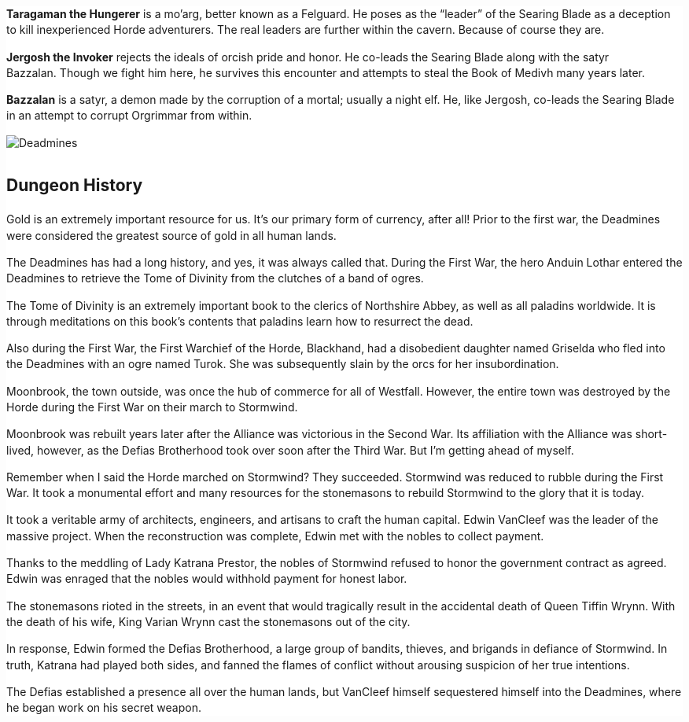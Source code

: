**Taragaman the Hungerer** is a mo’arg, better known as a Felguard. He poses as the “leader” of the Searing Blade as a deception to kill inexperienced Horde adventurers. The real leaders are further within the cavern. Because of course they are.

**Jergosh the Invoker** rejects the ideals of orcish pride and honor. He co-leads the Searing Blade along with the satyr Bazzalan. Though we fight him here, he survives this encounter and attempts to steal the Book of Medivh many years later.

**Bazzalan** is a satyr, a demon made by the corruption of a mortal; usually a night elf. He, like Jergosh, co-leads the Searing Blade in an attempt to corrupt Orgrimmar from within.

![Deadmines](https://i.imgur.com/kiN7glR.jpg)

## Dungeon History

Gold is an extremely important resource for us. It’s our primary form of currency, after all! Prior to the first war, the Deadmines were considered the greatest source of gold in all human lands.

The Deadmines has had a long history, and yes, it was always called that. During the First War, the hero Anduin Lothar entered the Deadmines to retrieve the Tome of Divinity from the clutches of a band of ogres.

The Tome of Divinity is an extremely important book to the clerics of Northshire Abbey, as well as all paladins worldwide. It is through meditations on this book’s contents that paladins learn how to resurrect the dead.

Also during the First War, the First Warchief of the Horde, Blackhand, had a disobedient daughter named Griselda who fled into the Deadmines with an ogre named Turok. She was subsequently slain by the orcs for her insubordination.

Moonbrook, the town outside, was once the hub of commerce for all of Westfall. However, the entire town was destroyed by the Horde during the First War on their march to Stormwind.

Moonbrook was rebuilt years later after the Alliance was victorious in the Second War. Its affiliation with the Alliance was short-lived, however, as the Defias Brotherhood took over soon after the Third War. But I’m getting ahead of myself.

Remember when I said the Horde marched on Stormwind? They succeeded. Stormwind was reduced to rubble during the First War. It took a monumental effort and many resources for the stonemasons to rebuild Stormwind to the glory that it is today.

It took a veritable army of architects, engineers, and artisans to craft the human capital. Edwin VanCleef was the leader of the massive project. When the reconstruction was complete, Edwin met with the nobles to collect payment.

Thanks to the meddling of Lady Katrana Prestor, the nobles of Stormwind refused to honor the government contract as agreed. Edwin was enraged that the nobles would withhold payment for honest labor.

The stonemasons rioted in the streets, in an event that would tragically result in the accidental death of Queen Tiffin Wrynn. With the death of his wife, King Varian Wrynn cast the stonemasons out of the city.

In response, Edwin formed the Defias Brotherhood, a large group of bandits, thieves, and brigands in defiance of Stormwind. In truth, Katrana had played both sides, and fanned the flames of conflict without arousing suspicion of her true intentions.

The Defias established a presence all over the human lands, but VanCleef himself sequestered himself into the Deadmines, where he began work on his secret weapon.
